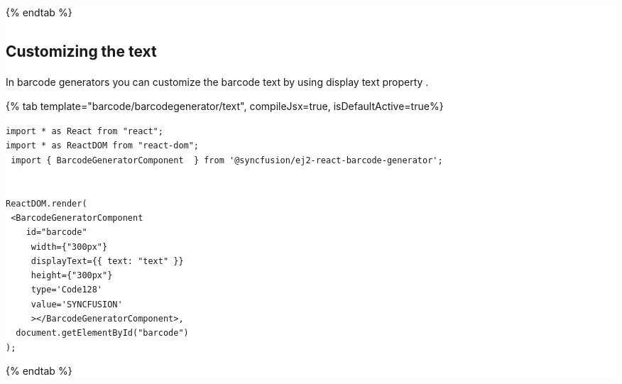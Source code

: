 {% endtab %}

## Customizing the text

In barcode generators you can customize the barcode text by using display text property .

{% tab template="barcode/barcodegenerator/text", compileJsx=true,  isDefaultActive=true%}

```tsx
import * as React from "react";
import * as ReactDOM from "react-dom";
 import { BarcodeGeneratorComponent  } from '@syncfusion/ej2-react-barcode-generator';


ReactDOM.render(
 <BarcodeGeneratorComponent
    id="barcode"
     width={"300px"}
     displayText={{ text: "text" }}
     height={"300px"}
     type='Code128'
     value='SYNCFUSION'
     ></BarcodeGeneratorComponent>,
  document.getElementById("barcode")
);
```

{% endtab %}

